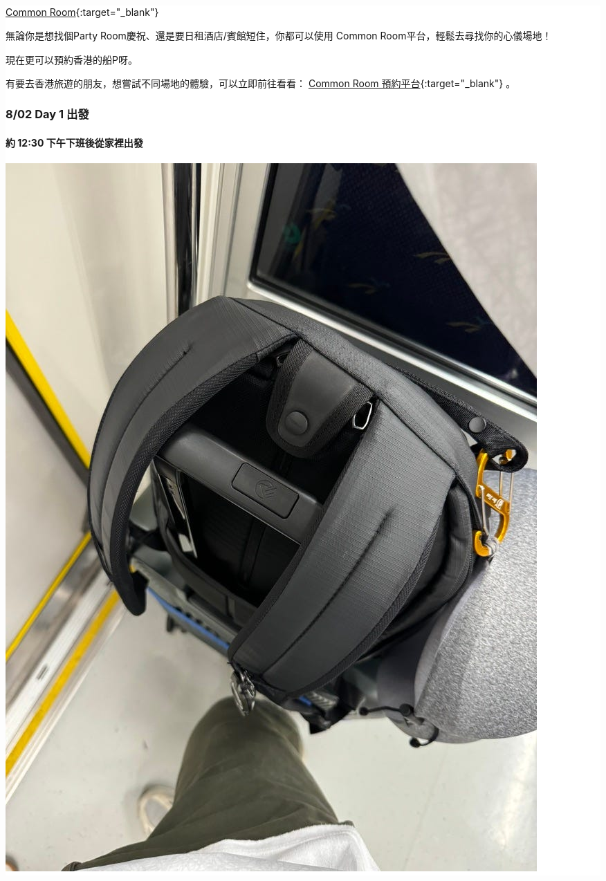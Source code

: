 [Common Room](https://www.common-room.hk/c/boatp){:target="_blank"}

無論你是想找個Party Room慶祝、還是要日租酒店/賓館短住，你都可以使用 Common Room平台，輕鬆去尋找你的心儀場地！

現在更可以預約香港的船P呀。

有要去香港旅遊的朋友，想嘗試不同場地的體驗，可以立即前往看看： [Common Room 預約平台](https://www.common-room.hk/c/boatp){:target="_blank"} 。
### 8/02 Day 1 出發
#### 約 12:30 下午下班後從家裡出發


![](/assets/b7e7c0938985/1*YsFObRlulrMFKHySvo3NAw.jpeg)
